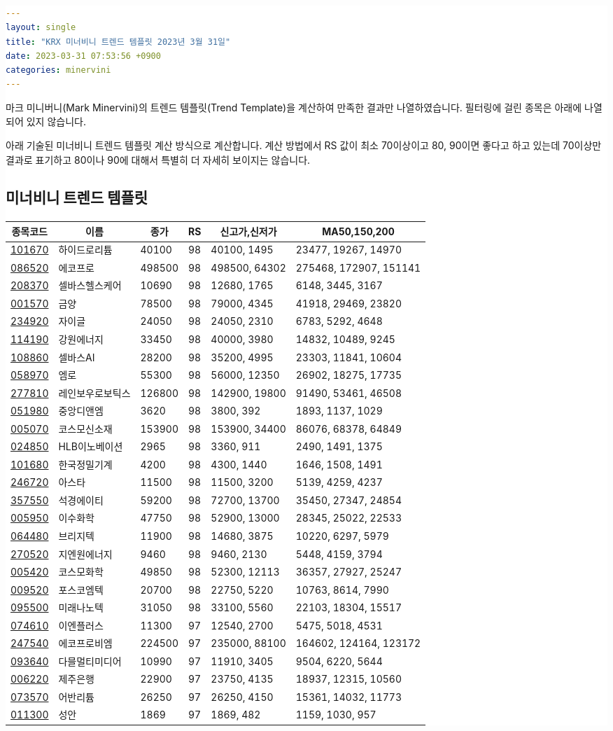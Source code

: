 ```yaml
---
layout: single
title: "KRX 미너비니 트렌드 템플릿 2023년 3월 31일"
date: 2023-03-31 07:53:56 +0900
categories: minervini
---
```

마크 미니버니(Mark Minervini)의 트렌드 템플릿(Trend Template)을 계산하여 만족한 결과만 나열하였습니다. 필터링에 걸린 종목은 아래에 나열되어 있지 않습니다.

아래 기술된 미너비니 트렌드 템플릿 계산 방식으로 계산합니다. 계산 방법에서 RS 값이 최소 70이상이고 80, 90이면 좋다고 하고 있는데 70이상만 결과로 표기하고 80이나 90에 대해서 특별히 더 자세히 보이지는 않습니다.

## 미너비니 트렌드 템플릿

|종목코드|이름|종가|RS|신고가,신저가|MA50,150,200|
|------|---|---|--|---------|------------|
|[101670](https://finance.daum.net/quotes/A101670)|하이드로리튬|40100|98|40100, 1495|23477, 19267, 14970|
|[086520](https://finance.daum.net/quotes/A086520)|에코프로|498500|98|498500, 64302|275468, 172907, 151141|
|[208370](https://finance.daum.net/quotes/A208370)|셀바스헬스케어|10690|98|12680, 1765|6148, 3445, 3167|
|[001570](https://finance.daum.net/quotes/A001570)|금양|78500|98|79000, 4345|41918, 29469, 23820|
|[234920](https://finance.daum.net/quotes/A234920)|자이글|24050|98|24050, 2310|6783, 5292, 4648|
|[114190](https://finance.daum.net/quotes/A114190)|강원에너지|33450|98|40000, 3980|14832, 10489, 9245|
|[108860](https://finance.daum.net/quotes/A108860)|셀바스AI|28200|98|35200, 4995|23303, 11841, 10604|
|[058970](https://finance.daum.net/quotes/A058970)|엠로|55300|98|56000, 12350|26902, 18275, 17735|
|[277810](https://finance.daum.net/quotes/A277810)|레인보우로보틱스|126800|98|142900, 19800|91490, 53461, 46508|
|[051980](https://finance.daum.net/quotes/A051980)|중앙디앤엠|3620|98|3800, 392|1893, 1137, 1029|
|[005070](https://finance.daum.net/quotes/A005070)|코스모신소재|153900|98|153900, 34400|86076, 68378, 64849|
|[024850](https://finance.daum.net/quotes/A024850)|HLB이노베이션|2965|98|3360, 911|2490, 1491, 1375|
|[101680](https://finance.daum.net/quotes/A101680)|한국정밀기계|4200|98|4300, 1440|1646, 1508, 1491|
|[246720](https://finance.daum.net/quotes/A246720)|아스타|11500|98|11500, 3200|5139, 4259, 4237|
|[357550](https://finance.daum.net/quotes/A357550)|석경에이티|59200|98|72700, 13700|35450, 27347, 24854|
|[005950](https://finance.daum.net/quotes/A005950)|이수화학|47750|98|52900, 13000|28345, 25022, 22533|
|[064480](https://finance.daum.net/quotes/A064480)|브리지텍|11900|98|14680, 3875|10220, 6297, 5979|
|[270520](https://finance.daum.net/quotes/A270520)|지엔원에너지|9460|98|9460, 2130|5448, 4159, 3794|
|[005420](https://finance.daum.net/quotes/A005420)|코스모화학|49850|98|52300, 12113|36357, 27927, 25247|
|[009520](https://finance.daum.net/quotes/A009520)|포스코엠텍|20700|98|22750, 5220|10763, 8614, 7990|
|[095500](https://finance.daum.net/quotes/A095500)|미래나노텍|31050|98|33100, 5560|22103, 18304, 15517|
|[074610](https://finance.daum.net/quotes/A074610)|이엔플러스|11300|97|12540, 2700|5475, 5018, 4531|
|[247540](https://finance.daum.net/quotes/A247540)|에코프로비엠|224500|97|235000, 88100|164602, 124164, 123172|
|[093640](https://finance.daum.net/quotes/A093640)|다믈멀티미디어|10990|97|11910, 3405|9504, 6220, 5644|
|[006220](https://finance.daum.net/quotes/A006220)|제주은행|22900|97|23750, 4135|18937, 12315, 10560|
|[073570](https://finance.daum.net/quotes/A073570)|어반리튬|26250|97|26250, 4150|15361, 14032, 11773|
|[011300](https://finance.daum.net/quotes/A011300)|성안|1869|97|1869, 482|1159, 1030, 957|